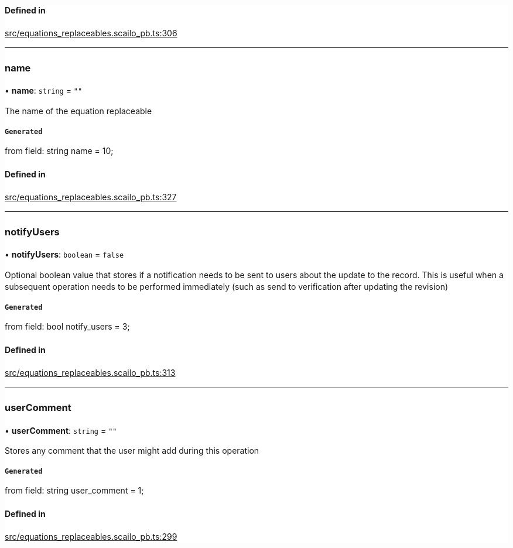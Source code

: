 #### Defined in

[src/equations_replaceables.scailo_pb.ts:306](https://github.com/scailo/ts-sdk/blob/c10a36b57201dfa5903d4b53efa1e62aa6208936/src/equations_replaceables.scailo_pb.ts#L306)

___

### name

• **name**: `string` = `""`

The name of the equation replaceable

**`Generated`**

from field: string name = 10;

#### Defined in

[src/equations_replaceables.scailo_pb.ts:327](https://github.com/scailo/ts-sdk/blob/c10a36b57201dfa5903d4b53efa1e62aa6208936/src/equations_replaceables.scailo_pb.ts#L327)

___

### notifyUsers

• **notifyUsers**: `boolean` = `false`

Optional boolean value that stores if a notification needs to be sent to users about the update to the record. This is useful when a subsequent operation needs to be performed immediately (such as send to verification after updating the revision)

**`Generated`**

from field: bool notify_users = 3;

#### Defined in

[src/equations_replaceables.scailo_pb.ts:313](https://github.com/scailo/ts-sdk/blob/c10a36b57201dfa5903d4b53efa1e62aa6208936/src/equations_replaceables.scailo_pb.ts#L313)

___

### userComment

• **userComment**: `string` = `""`

Stores any comment that the user might add during this operation

**`Generated`**

from field: string user_comment = 1;

#### Defined in

[src/equations_replaceables.scailo_pb.ts:299](https://github.com/scailo/ts-sdk/blob/c10a36b57201dfa5903d4b53efa1e62aa6208936/src/equations_replaceables.scailo_pb.ts#L299)

